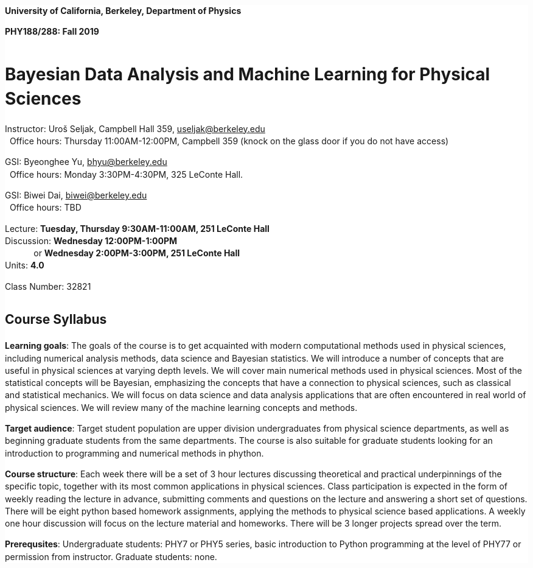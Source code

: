 **University of California, Berkeley, Department of Physics**

**PHY188/288: Fall 2019**

Bayesian Data Analysis and Machine Learning for Physical Sciences
====================================================================

Instructor: Uro&#353; Seljak, Campbell Hall 359, useljak@berkeley.edu <br>
&nbsp; Office hours: Thursday 11:00AM-12:00PM, Campbell 359 (knock on the glass door if you do not have access)

GSI: Byeonghee Yu, bhyu@berkeley.edu <br>
&nbsp; Office hours: Monday 3:30PM-4:30PM, 325 LeConte Hall.

GSI: Biwei Dai, biwei@berkeley.edu <br>
&nbsp; Office hours: TBD

Lecture: <b>Tuesday, Thursday 9:30AM-11:00AM, 251 LeConte Hall </b> <br>
Discussion: <b>Wednesday 12:00PM-1:00PM </b> <br>
&nbsp; &nbsp; &nbsp; &nbsp; &nbsp; &nbsp; or <b>Wednesday 2:00PM-3:00PM, 251 LeConte Hall </b> <br>
Units: <b>4.0</b>



Class Number: 32821

Course Syllabus
---------------

**Learning goals**:
The goals of the course is to get acquainted with modern computational methods
used in physical sciences, including numerical analysis methods, data science and Bayesian statistics. 
We will introduce a number of concepts that are useful in physical sciences at varying depth levels. We will cover main numerical methods used in physical sciences. Most of the statistical concepts will be Bayesian, 
emphasizing the concepts that have a connection to physical sciences, such as classical and statistical mechanics. We will focus on data science and data analysis applications that are often encountered in real world of physical sciences. We will review many of the machine learning concepts and methods. 

**Target audience**:
Target student population are upper division undergraduates from physical science departments, as well as beginning graduate students from the same departments. The course is also suitable for graduate students looking for an introduction to programming and numerical 
methods in phython.

**Course structure**:
Each week there will be a set of 3 hour lectures discussing theoretical and practical underpinnings of the specific topic,
together with its most common applications in physical sciences. Class participation is expected in the form of weekly reading the lecture in advance, submitting comments and questions on the lecture and answering a short set of questions. There will be eight python based homework assignments, applying the methods to physical science based applications. A weekly one hour discussion will focus on the lecture material and homeworks. There will be 3 longer projects spread over the term.

**Prerequsites**:
Undergraduate students: PHY7 or PHY5 series, basic introduction to Python programming at the level of PHY77 or permission from instructor.
Graduate students: none. 
